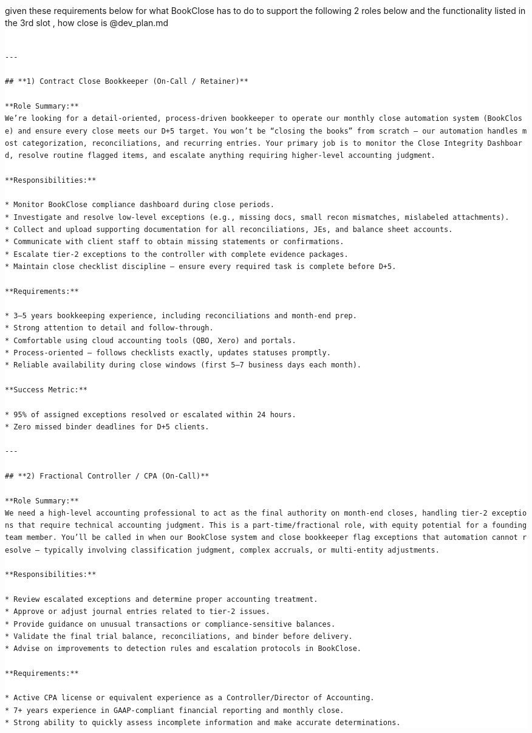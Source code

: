 given these requirements below for what BookClose has to do to support the following 2 roles below and the functionality listed in the 3rd slot , how close is @dev_plan.md 

```Here’s the set, written to match your “core perspective” — that **automation + detection** should handle 80%+ of the close, the **contract bookkeeper** enforces process and escalates, and the **controller/CPA** steps in only for true tier-2 issues.

---

## **1) Contract Close Bookkeeper (On-Call / Retainer)**

**Role Summary:**
We’re looking for a detail-oriented, process-driven bookkeeper to operate our monthly close automation system (BookClose) and ensure every close meets our D+5 target. You won’t be “closing the books” from scratch — our automation handles most categorization, reconciliations, and recurring entries. Your primary job is to monitor the Close Integrity Dashboard, resolve routine flagged items, and escalate anything requiring higher-level accounting judgment.

**Responsibilities:**

* Monitor BookClose compliance dashboard during close periods.
* Investigate and resolve low-level exceptions (e.g., missing docs, small recon mismatches, mislabeled attachments).
* Collect and upload supporting documentation for all reconciliations, JEs, and balance sheet accounts.
* Communicate with client staff to obtain missing statements or confirmations.
* Escalate tier-2 exceptions to the controller with complete evidence packages.
* Maintain close checklist discipline — ensure every required task is complete before D+5.

**Requirements:**

* 3–5 years bookkeeping experience, including reconciliations and month-end prep.
* Strong attention to detail and follow-through.
* Comfortable using cloud accounting tools (QBO, Xero) and portals.
* Process-oriented — follows checklists exactly, updates statuses promptly.
* Reliable availability during close windows (first 5–7 business days each month).

**Success Metric:**

* 95% of assigned exceptions resolved or escalated within 24 hours.
* Zero missed binder deadlines for D+5 clients.

---

## **2) Fractional Controller / CPA (On-Call)**

**Role Summary:**
We need a high-level accounting professional to act as the final authority on month-end closes, handling tier-2 exceptions that require technical accounting judgment. This is a part-time/fractional role, with equity potential for a founding team member. You’ll be called in when our BookClose system and close bookkeeper flag exceptions that automation cannot resolve — typically involving classification judgment, complex accruals, or multi-entity adjustments.

**Responsibilities:**

* Review escalated exceptions and determine proper accounting treatment.
* Approve or adjust journal entries related to tier-2 issues.
* Provide guidance on unusual transactions or compliance-sensitive balances.
* Validate the final trial balance, reconciliations, and binder before delivery.
* Advise on improvements to detection rules and escalation protocols in BookClose.

**Requirements:**

* Active CPA license or equivalent experience as a Controller/Director of Accounting.
* 7+ years experience in GAAP-compliant financial reporting and monthly close.
* Strong ability to quickly assess incomplete information and make accurate determinations.
```